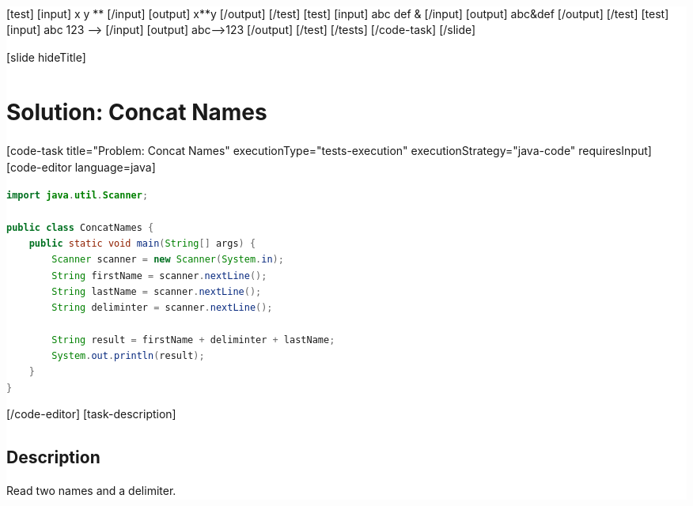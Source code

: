 [test]
[input]
x
y
**
[/input]
[output]
x**y
[/output]
[/test]
[test]
[input]
abc
def
&
[/input]
[output]
abc&def
[/output]
[/test]
[test]
[input]
abc
123
-->
[/input]
[output]
abc-->123
[/output]
[/test]
[/tests]
[/code-task]
[/slide]

[slide hideTitle]
# Solution: Concat Names
[code-task title="Problem: Concat Names" executionType="tests-execution" executionStrategy="java-code" requiresInput]
[code-editor language=java]
```java
import java.util.Scanner;

public class ConcatNames {
    public static void main(String[] args) {
        Scanner scanner = new Scanner(System.in);
        String firstName = scanner.nextLine();
        String lastName = scanner.nextLine();
        String deliminter = scanner.nextLine();

        String result = firstName + deliminter + lastName;
        System.out.println(result);
    }
}
```
[/code-editor]
[task-description]
## Description
Read two names and a delimiter.

